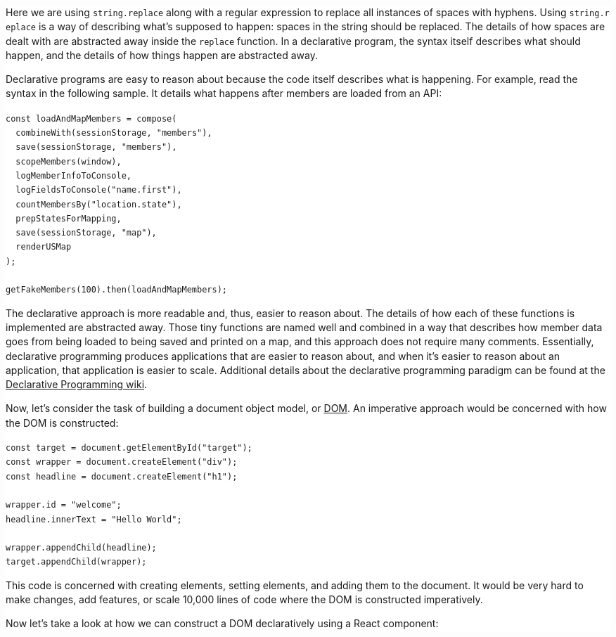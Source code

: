 Here we are using `string.replace` along with a regular expression to replace all instances of spaces with hyphens. Using `string.replace` is a way of describing what’s supposed to happen: spaces in the string should be replaced. The details of how spaces are dealt with are abstracted away inside the `replace` function. In a declarative program, the syntax itself describes what should happen, and the details of how things happen are abstracted away.

Declarative programs are easy to reason about because the code itself describes what is happening. For example, read the syntax in the following sample. It details what happens after members are loaded from an API:

```
const loadAndMapMembers = compose(
  combineWith(sessionStorage, "members"),
  save(sessionStorage, "members"),
  scopeMembers(window),
  logMemberInfoToConsole,
  logFieldsToConsole("name.first"),
  countMembersBy("location.state"),
  prepStatesForMapping,
  save(sessionStorage, "map"),
  renderUSMap
);

getFakeMembers(100).then(loadAndMapMembers);
```

The declarative approach is more readable and, thus, easier to reason about. The details of how each of these functions is implemented are abstracted away. Those tiny functions are named well and combined in a way that describes how member data goes from being loaded to being saved and printed on a map, and this approach does not require many comments. Essentially, declarative programming produces applications that are easier to reason about, and when it’s easier to reason about an application, that application is easier to scale. Additional details about the declarative programming paradigm can be found at the [Declarative Programming wiki](https://oreil.ly/7MbkB).

Now, let’s consider the task of building a document object model, or [DOM](https://www.w3.org/DOM). An imperative approach would be concerned with how the DOM is constructed:

```
const target = document.getElementById("target");
const wrapper = document.createElement("div");
const headline = document.createElement("h1");

wrapper.id = "welcome";
headline.innerText = "Hello World";

wrapper.appendChild(headline);
target.appendChild(wrapper);
```

This code is concerned with creating elements, setting elements, and adding them to the document. It would be very hard to make changes, add features, or scale 10,000 lines of code where the DOM is constructed imperatively.

Now let’s take a look at how we can construct a DOM declaratively using a React component:
